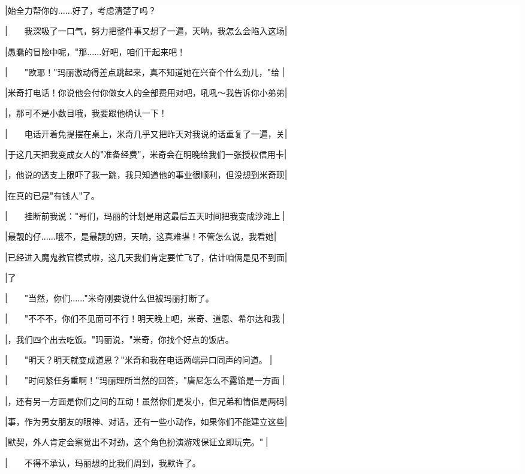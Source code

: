 |始全力帮你的......好了，考虑清楚了吗？

|　　我深吸了一口气，努力把整件事又想了一遍，天呐，我怎么会陷入这场|

|愚蠢的冒险中呢，"那......好吧，咱们干起来吧！

|　　"欧耶！"玛丽激动得差点跳起来，真不知道她在兴奋个什么劲儿，"给 |

|米奇打电话！你说他会付你做女人的全部费用对吧，吼吼～我告诉你小弟弟|

|，那可不是小数目哦，我要跟他确认一下！

|　　电话开着免提摆在桌上，米奇几乎又把昨天对我说的话重复了一遍，关|

|于这几天把我变成女人的"准备经费"，米奇会在明晚给我们一张授权信用卡|

|，他说的透支上限吓了我一跳，我只知道他的事业很顺利，但没想到米奇现|

|在真的已是"有钱人"了。

|　　挂断前我说："哥们，玛丽的计划是用这最后五天时间把我变成沙滩上 |

|最靓的仔......哦不，是最靓的妞，天呐，这真难堪！不管怎么说，我看她|

|已经进入魔鬼教官模式啦，这几天我们肯定要忙飞了，估计咱俩是见不到面|

|了

|　　"当然，你们......"米奇刚要说什么但被玛丽打断了。

|　　"不不不，你们不见面可不行！明天晚上吧，米奇、道恩、希尔达和我 |

|，我们四个出去吃饭。"玛丽说，"米奇，你找个好点的饭店。

|　　"明天？明天就变成道恩？"米奇和我在电话两端异口同声的问道。    |

|　　"时间紧任务重啊！"玛丽理所当然的回答，"唐尼怎么不露馅是一方面 |

|，还有另一方面是你们之间的互动！虽然你们是发小，但兄弟和情侣是两码|

|事，作为男女朋友的眼神、对话，还有一些小动作，如果你们不能建立这些|

|默契，外人肯定会察觉出不对劲，这个角色扮演游戏保证立即玩完。"     |

|　　不得不承认，玛丽想的比我们周到，我默许了。
